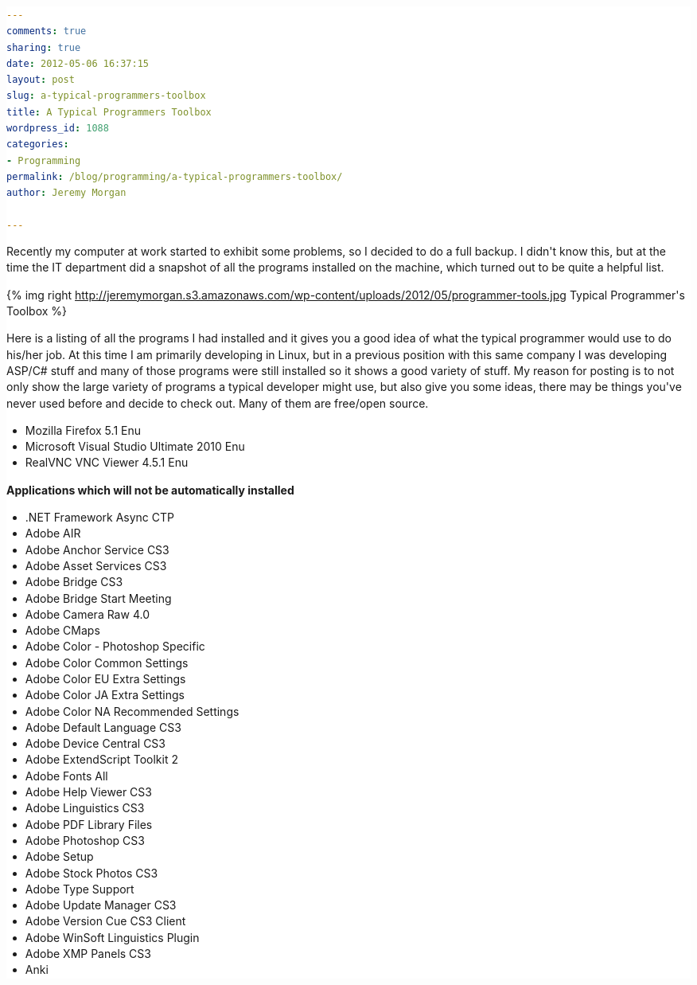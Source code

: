 ```yaml
---
comments: true
sharing: true
date: 2012-05-06 16:37:15
layout: post
slug: a-typical-programmers-toolbox
title: A Typical Programmers Toolbox
wordpress_id: 1088
categories:
- Programming
permalink: /blog/programming/a-typical-programmers-toolbox/
author: Jeremy Morgan

---
```


Recently my computer at work started to exhibit some problems, so I decided to do a full backup. I didn't know this, but at the time the IT department did a snapshot of all the programs installed on the machine, which turned out to be quite a helpful list.


{% img right http://jeremymorgan.s3.amazonaws.com/wp-content/uploads/2012/05/programmer-tools.jpg Typical Programmer's Toolbox %}

Here is a listing of all the programs I had installed and it gives you a good idea of what the typical programmer would use to do his/her job. At this time I am primarily developing in Linux, but in a previous position with this same company I was developing ASP/C# stuff and many of those programs were still installed so it shows a good variety of stuff. My reason for posting is to not only show the large variety of programs a typical developer might use, but also give you some ideas, there may be things you've never used before and decide to check out. Many of them are free/open source.

* Mozilla Firefox 5.1 Enu
* Microsoft Visual Studio Ultimate 2010 Enu
* RealVNC VNC Viewer 4.5.1 Enu

**Applications which will not be automatically installed**

* .NET Framework Async CTP
* Adobe AIR
* Adobe Anchor Service CS3
* Adobe Asset Services CS3
* Adobe Bridge CS3
* Adobe Bridge Start Meeting
* Adobe Camera Raw 4.0
* Adobe CMaps
* Adobe Color - Photoshop Specific
* Adobe Color Common Settings
* Adobe Color EU Extra Settings
* Adobe Color JA Extra Settings
* Adobe Color NA Recommended Settings
* Adobe Default Language CS3
* Adobe Device Central CS3
* Adobe ExtendScript Toolkit 2
* Adobe Fonts All
* Adobe Help Viewer CS3
* Adobe Linguistics CS3
* Adobe PDF Library Files
* Adobe Photoshop CS3
* Adobe Setup
* Adobe Stock Photos CS3
* Adobe Type Support
* Adobe Update Manager CS3
* Adobe Version Cue CS3 Client
* Adobe WinSoft Linguistics Plugin
* Adobe XMP Panels CS3
* Anki